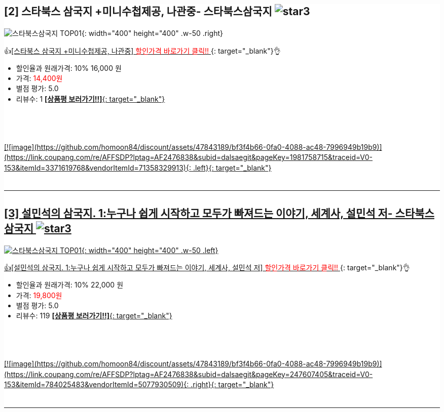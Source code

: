 
        
       
## [2] 스타북스 삼국지 +미니수첩제공, 나관중- 스타북스삼국지  <img width="81" alt="star3" src="https://user-images.githubusercontent.com/78655692/151471989-9e21d7a8-a7b6-44b0-b598-2bb204b56b00.png">

![스타북스삼국지 TOP01](https://thumbnail10.coupangcdn.com/thumbnails/remote/230x230ex/image/vendor_inventory/c470/309eea270082619a0c2c02a801ddc1cc4a8133e4ef1a47f19292daf75a93.png){: width="400" height="400" .w-50 .right}


👍<a href="https://link.coupang.com/re/AFFSDP?lptag=AF2476838&subid=dalsaegit&pageKey=1981758715&traceid=V0-153&itemId=3371619768&vendorItemId=71358329913">[스타북스 삼국지 +미니수첩제공, 나관중]<font color=red> 할인가격 바로가기 클릭!! </font></a>{: target="_blank"}👌
<br>
- 할인율과 원래가격: 10%  16,000   원
- 가격: <span style='color:red'>14,400원</span>
- 별점 평가: 5.0
- 리뷰수: 1 <a href="https://link.coupang.com/re/AFFSDP?lptag=AF2476838&subid=dalsaegit&pageKey=1981758715&traceid=V0-153&itemId=3371619768&vendorItemId=71358329913"> <strong>[상품평 보러가기!!]</strong>{: target="_blank"}
<br>
<br>
<br>
[![image](https://github.com/homoon84/discount/assets/47843189/bf3f4b66-0fa0-4088-ac48-7996949b19b9)](https://link.coupang.com/re/AFFSDP?lptag=AF2476838&subid=dalsaegit&pageKey=1981758715&traceid=V0-153&itemId=3371619768&vendorItemId=71358329913){: .left}{: target="_blank"}
<br>
<br>

---

        
       
## [3] 설민석의 삼국지. 1:누구나 쉽게 시작하고 모두가 빠져드는 이야기, 세계사, 설민석 저- 스타북스삼국지  <img width="81" alt="star3" src="https://user-images.githubusercontent.com/78655692/151471989-9e21d7a8-a7b6-44b0-b598-2bb204b56b00.png">

![스타북스삼국지 TOP01](https://thumbnail9.coupangcdn.com/thumbnails/remote/230x230ex/image/retail/images/2019/07/15/18/8/ba2b6037-e914-41ce-bfc0-8a85daaab483.jpg){: width="400" height="400" .w-50 .left}


👍<a href="https://link.coupang.com/re/AFFSDP?lptag=AF2476838&subid=dalsaegit&pageKey=247607405&traceid=V0-153&itemId=784025483&vendorItemId=5077930509">[설민석의 삼국지. 1:누구나 쉽게 시작하고 모두가 빠져드는 이야기, 세계사, 설민석 저]<font color=red> 할인가격 바로가기 클릭!! </font></a>{: target="_blank"}👌
<br>
- 할인율과 원래가격: 10%  22,000   원
- 가격: <span style='color:red'>19,800원</span>
- 별점 평가: 5.0
- 리뷰수: 119 <a href="https://link.coupang.com/re/AFFSDP?lptag=AF2476838&subid=dalsaegit&pageKey=247607405&traceid=V0-153&itemId=784025483&vendorItemId=5077930509"> <strong>[상품평 보러가기!!]</strong>{: target="_blank"}
<br>
<br>
<br>
[![image](https://github.com/homoon84/discount/assets/47843189/bf3f4b66-0fa0-4088-ac48-7996949b19b9)](https://link.coupang.com/re/AFFSDP?lptag=AF2476838&subid=dalsaegit&pageKey=247607405&traceid=V0-153&itemId=784025483&vendorItemId=5077930509){: .right}{: target="_blank"}
<br>
<br>

---